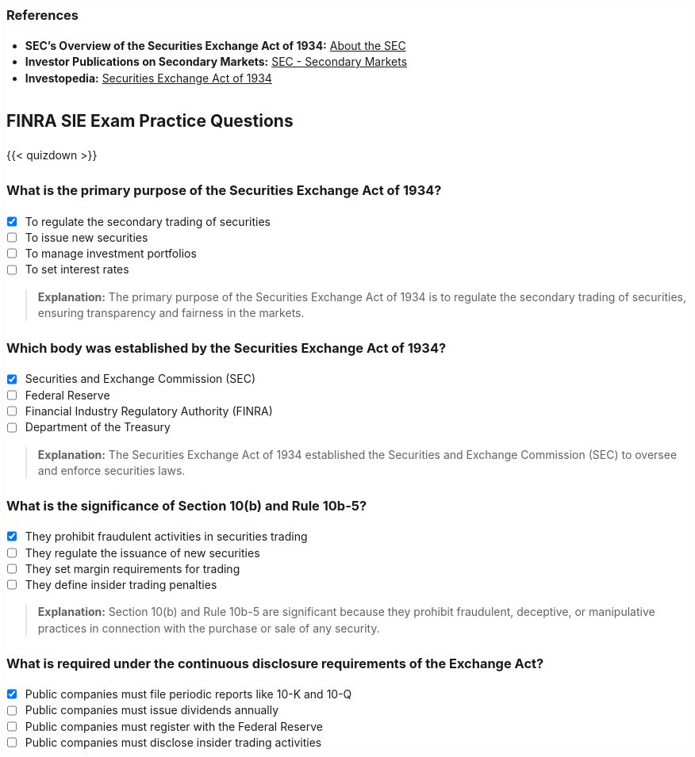 ### References

- **SEC’s Overview of the Securities Exchange Act of 1934:** [About the SEC](https://www.sec.gov/answers/about-lawsshtml.html#secexchangeact1934)
- **Investor Publications on Secondary Markets:** [SEC - Secondary Markets](https://www.sec.gov/oiea/investor-alerts-bulletins/ib_secondarymarket.html)
- **Investopedia:** [Securities Exchange Act of 1934](https://www.investopedia.com/terms/s/seact1934.asp)

## FINRA SIE Exam Practice Questions

{{< quizdown >}}

### What is the primary purpose of the Securities Exchange Act of 1934?

- [x] To regulate the secondary trading of securities
- [ ] To issue new securities
- [ ] To manage investment portfolios
- [ ] To set interest rates

> **Explanation:** The primary purpose of the Securities Exchange Act of 1934 is to regulate the secondary trading of securities, ensuring transparency and fairness in the markets.

### Which body was established by the Securities Exchange Act of 1934?

- [x] Securities and Exchange Commission (SEC)
- [ ] Federal Reserve
- [ ] Financial Industry Regulatory Authority (FINRA)
- [ ] Department of the Treasury

> **Explanation:** The Securities Exchange Act of 1934 established the Securities and Exchange Commission (SEC) to oversee and enforce securities laws.

### What is the significance of Section 10(b) and Rule 10b-5?

- [x] They prohibit fraudulent activities in securities trading
- [ ] They regulate the issuance of new securities
- [ ] They set margin requirements for trading
- [ ] They define insider trading penalties

> **Explanation:** Section 10(b) and Rule 10b-5 are significant because they prohibit fraudulent, deceptive, or manipulative practices in connection with the purchase or sale of any security.

### What is required under the continuous disclosure requirements of the Exchange Act?

- [x] Public companies must file periodic reports like 10-K and 10-Q
- [ ] Public companies must issue dividends annually
- [ ] Public companies must register with the Federal Reserve
- [ ] Public companies must disclose insider trading activities
